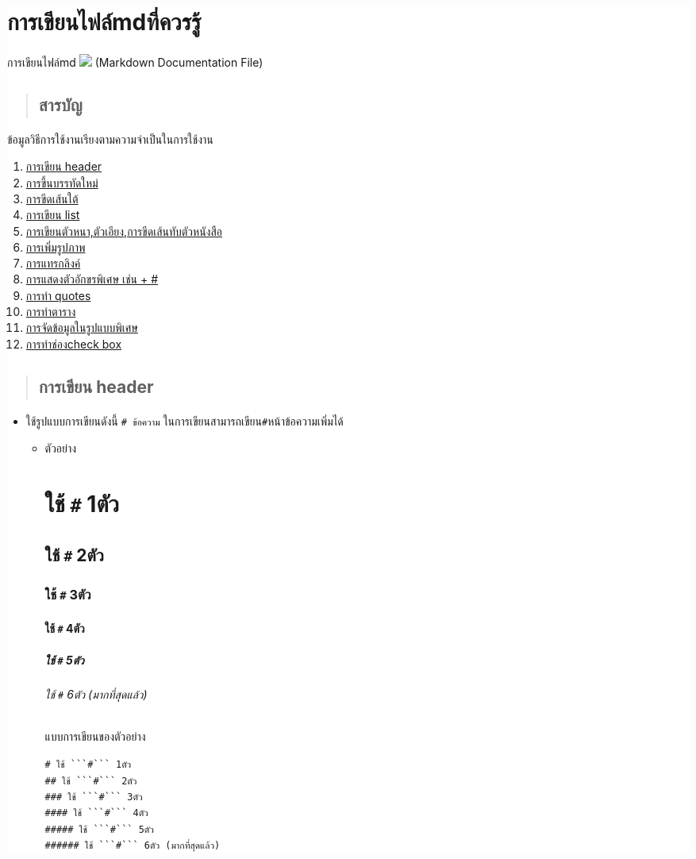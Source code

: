 # การเขียนไฟล์mdที่ควรรู้
การเขียนไฟล์md <img height=20px src="https://camo.githubusercontent.com/7f65f69ad22ee0caca8ef19a8ba38d94f768b27bcd6b26e3440a429e1d54cfbf/68747470733a2f2f63646e2e737667706f726e2e636f6d2f6c6f676f732f6d61726b646f776e2e737667" />
(Markdown Documentation File)<br>
> ## สารบัญ
  ข้อมูลวิธีการใช้งานเรียงตามความจำเป็นในการใช้งาน
  1. [การเขียน header](#การเขียน-header)
  2. [การขึ้นบรรทัดใหม่](#การขึ้นบรรทัดใหม่)
  3. [การขีดเส้นใต้](#การขีดเส้นใต้)
  4. [การเขียน list](#การเขียน-list)
  5. [การเขียนตัวหนา,ตัวเอียง,การขีดเส้นทับตัวหนังสือ](#การเขียนตัวหนาตัวเอียงการขีดเส้นทับตัวหนังสือ)
  6. [การเพิ่มรูปภาพ](#การเพิ่มรูปภาพ)
  7. [การแทรกลิงค์](#การแทรกลิงค์)
  8. [การแสดงตัวอักขรพิเศษ เช่น + #](#การแสดงตัวอักขรพิเศษ-เช่น--)
  9. [การทำ quotes](#การทำ-quotes)
  10. [การทำตาราง](#การทำตาราง)
  11. [การจัดข้อมูลในรูปแบบพิเศษ](#การจัดข้อมูลในรูปแบบพิเศษ)
  12. [การทำช่องcheck box](#การทำช่องcheck-box)


> ## การเขียน header 
  + ใช้รูปแบบการเขียนดังนี้ ```# ข้อความ``` 
    ในการเขียนสามารถเขียน```#```หน้าข้อความเพิ่มได้
    + ตัวอย่าง <br>
      # ใช้ ```#``` 1ตัว
      ## ใช้ ```#``` 2ตัว
      ### ใช้ ```#``` 3ตัว
      #### ใช้ ```#``` 4ตัว
      ##### ใช้ ```#``` 5ตัว
      ###### ใช้ ```#``` 6ตัว (มากที่สุดแล้ว)
  
      แบบการเขียนของตัวอย่าง    
      ```
      # ใช้ ```#``` 1ตัว
      ## ใช้ ```#``` 2ตัว
      ### ใช้ ```#``` 3ตัว
      #### ใช้ ```#``` 4ตัว
      ##### ใช้ ```#``` 5ตัว
      ###### ใช้ ```#``` 6ตัว (มากที่สุดแล้ว)
      ```
      
      